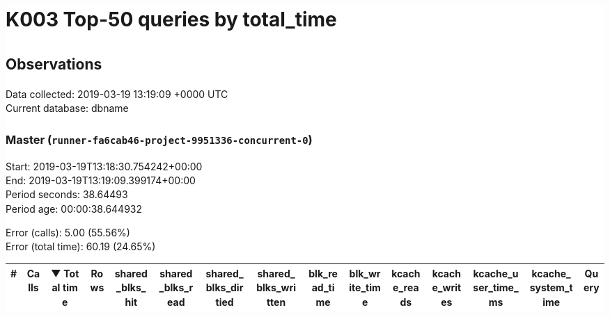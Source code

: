 # K003 Top-50 queries by total_time

## Observations ##
Data collected: 2019-03-19 13:19:09 +0000 UTC  
Current database: dbname  



### Master (`runner-fa6cab46-project-9951336-concurrent-0`) ###
Start: 2019-03-19T13:18:30.754242+00:00  
End: 2019-03-19T13:19:09.399174+00:00  
Period seconds: 38.64493  
Period age: 00:00:38.644932  

Error (calls): 5.00 (55.56%)  
Error (total time): 60.19 (24.65%)

  

\# | Calls | &#9660;&nbsp;Total&nbsp;time | Rows | shared_blks_hit | shared_blks_read | shared_blks_dirtied | shared_blks_written | blk_read_time | blk_write_time | kcache_reads | kcache_writes | kcache_user_time_ms | kcache_system_time |Query
----|-------|------------|------|-----------------|------------------|---------------------|---------------------|---------------|----------------|--------------|---------------|---------------------|--------------------|-------